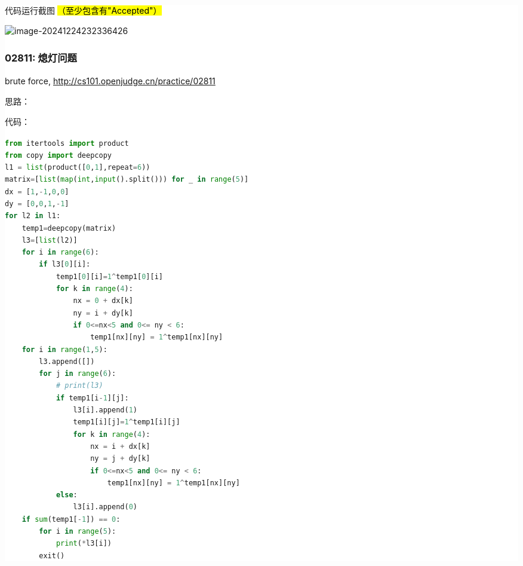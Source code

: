 

代码运行截图 <mark>（至少包含有"Accepted"）</mark>

![image-20241224232336426](C:\Users\徐嘉期\AppData\Roaming\Typora\typora-user-images\image-20241224232336426.png)



### 02811: 熄灯问题

brute force, http://cs101.openjudge.cn/practice/02811

思路：



代码：

```python
from itertools import product
from copy import deepcopy
l1 = list(product([0,1],repeat=6))
matrix=[list(map(int,input().split())) for _ in range(5)]
dx = [1,-1,0,0]
dy = [0,0,1,-1]
for l2 in l1:
    temp1=deepcopy(matrix)
    l3=[list(l2)]
    for i in range(6):
        if l3[0][i]:
            temp1[0][i]=1^temp1[0][i]
            for k in range(4):
                nx = 0 + dx[k]
                ny = i + dy[k]
                if 0<=nx<5 and 0<= ny < 6:
                    temp1[nx][ny] = 1^temp1[nx][ny]
    for i in range(1,5):
        l3.append([])
        for j in range(6):
            # print(l3)
            if temp1[i-1][j]:
                l3[i].append(1)
                temp1[i][j]=1^temp1[i][j]
                for k in range(4):
                    nx = i + dx[k]
                    ny = j + dy[k]
                    if 0<=nx<5 and 0<= ny < 6:
                        temp1[nx][ny] = 1^temp1[nx][ny]
            else:
                l3[i].append(0)
    if sum(temp1[-1]) == 0:
        for i in range(5):
            print(*l3[i])
        exit()
```
